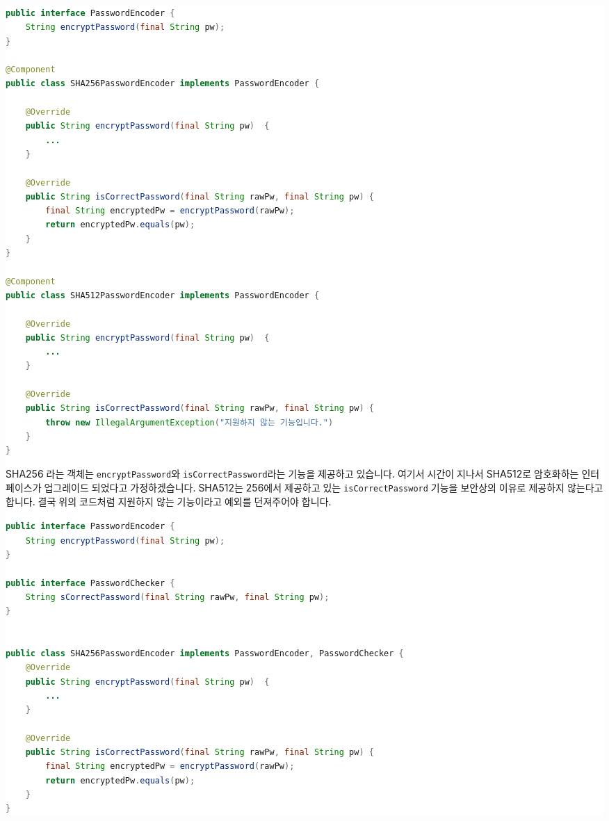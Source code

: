 ``` java 
public interface PasswordEncoder {
    String encryptPassword(final String pw);
}

@Component
public class SHA256PasswordEncoder implements PasswordEncoder {

	@Override
	public String encryptPassword(final String pw)  {
		...
	}

	@Override
	public String isCorrectPassword(final String rawPw, final String pw) {
		final String encryptedPw = encryptPassword(rawPw);
		return encryptedPw.equals(pw);
	}
}

@Component
public class SHA512PasswordEncoder implements PasswordEncoder {

	@Override
	public String encryptPassword(final String pw)  {
		...
	}

	@Override
	public String isCorrectPassword(final String rawPw, final String pw) {
		throw new IllegalArgumentException("지원하지 않는 기능입니다.")
	}
}

```


SHA256 라는 객체는 `encryptPassword`와 `isCorrectPassword`라는 기능을 제공하고 있습니다. 여기서 시간이 지나서 SHA512로 암호화하는 인터페이스가 업그레이드 되었다고 가정하겠습니다. SHA512는 256에서 제공하고 있는 `isCorrectPassword` 기능을 보안상의 이유로 제공하지 않는다고 합니다. 결국 위의 코드처럼 지원하지 않는 기능이라고 예외를 던져주어야 합니다.



``` java
public interface PasswordEncoder {
    String encryptPassword(final String pw);
}

public interface PasswordChecker {
    String sCorrectPassword(final String rawPw, final String pw);
}


public class SHA256PasswordEncoder implements PasswordEncoder, PasswordChecker {
	@Override
	public String encryptPassword(final String pw)  {
		...
	}

	@Override
	public String isCorrectPassword(final String rawPw, final String pw) {
		final String encryptedPw = encryptPassword(rawPw);
		return encryptedPw.equals(pw);
	}
}

```